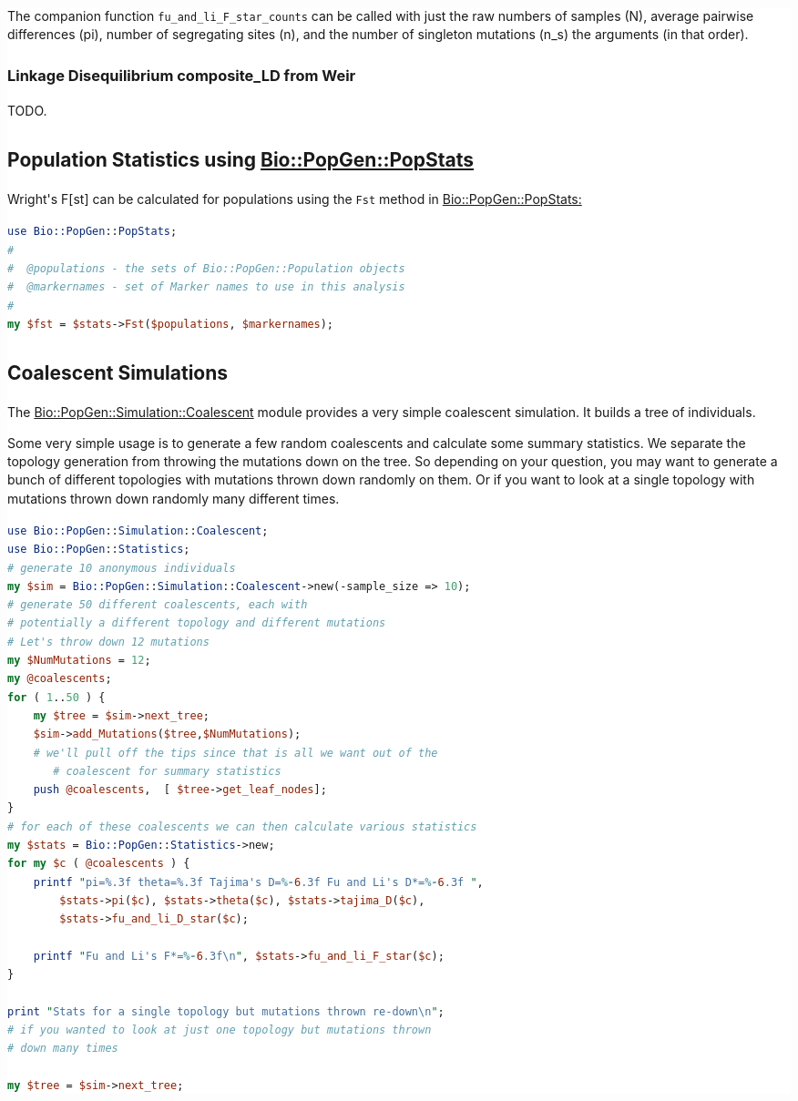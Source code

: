 The companion function `fu_and_li_F_star_counts` can be called with just the raw numbers of samples (N), average pairwise differences (pi), number of segregating sites (n), and the number of singleton mutations (n_s) the arguments (in that order).

### Linkage Disequilibrium composite_LD from Weir

TODO.

Population Statistics using [Bio::PopGen::PopStats](https://metacpan.org/pod/Bio::PopGen::PopStats)
-------------------------------------------------

Wright's F[st] can be calculated for populations using the `Fst` method in [Bio::PopGen::PopStats:](https://metacpan.org/pod/Bio::PopGen::PopStats:)

```perl
use Bio::PopGen::PopStats;
#
#  @populations - the sets of Bio::PopGen::Population objects
#  @markernames - set of Marker names to use in this analysis
#
my $fst = $stats->Fst($populations, $markernames);
```

Coalescent Simulations
----------------------

The  [Bio::PopGen::Simulation::Coalescent](https://metacpan.org/pod/Bio::PopGen::Simulation::Coalescent) module provides a very simple coalescent simulation. It builds a tree of individuals.

Some very simple usage is to generate a few random coalescents and calculate some summary statistics. We separate the topology generation from throwing the mutations down on the tree. So depending on your question, you may want to generate a bunch of different topologies with mutations thrown down randomly on them. Or if you want to look at a single topology with mutations thrown down randomly many different times.

```perl
use Bio::PopGen::Simulation::Coalescent;
use Bio::PopGen::Statistics;
# generate 10 anonymous individuals
my $sim = Bio::PopGen::Simulation::Coalescent->new(-sample_size => 10);
# generate 50 different coalescents, each with
# potentially a different topology and different mutations
# Let's throw down 12 mutations
my $NumMutations = 12;
my @coalescents;
for ( 1..50 ) {
    my $tree = $sim->next_tree;
    $sim->add_Mutations($tree,$NumMutations);
    # we'll pull off the tips since that is all we want out of the
       # coalescent for summary statistics
    push @coalescents,  [ $tree->get_leaf_nodes];
}
# for each of these coalescents we can then calculate various statistics
my $stats = Bio::PopGen::Statistics->new;
for my $c ( @coalescents ) {
    printf "pi=%.3f theta=%.3f Tajima's D=%-6.3f Fu and Li's D*=%-6.3f ",
        $stats->pi($c), $stats->theta($c), $stats->tajima_D($c),
        $stats->fu_and_li_D_star($c);

    printf "Fu and Li's F*=%-6.3f\n", $stats->fu_and_li_F_star($c);
}

print "Stats for a single topology but mutations thrown re-down\n";
# if you wanted to look at just one topology but mutations thrown
# down many times

my $tree = $sim->next_tree;
```